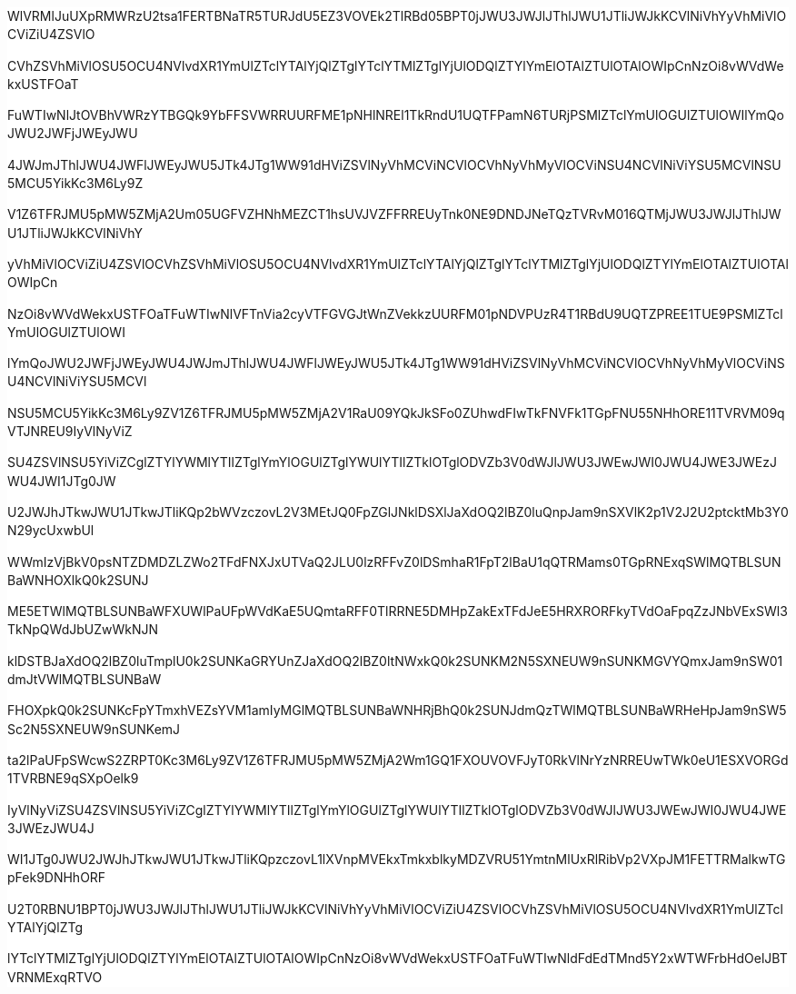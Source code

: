 WlVRMlJuUXpRMWRzU2tsa1FERTBNaTR5TURJdU5EZ3VOVEk2TlRBd05BPT0jJWU3JWJlJThlJWU1JTliJWJkKCVlNiVhYyVhMiVlOCViZiU4ZSVlO

CVhZSVhMiVlOSU5OCU4NVlvdXR1YmUlZTclYTAlYjQlZTglYTclYTMlZTglYjUlODQlZTYlYmElOTAlZTUlOTAlOWIpCnNzOi8vWVdWekxUSTFOaT

FuWTIwNlJtOVBhVWRzYTBGQk9YbFFSVWRRUURFME1pNHlNREl1TkRndU1UQTFPamN6TURjPSMlZTclYmUlOGUlZTUlOWIlYmQoJWU2JWFjJWEyJWU

4JWJmJThlJWU4JWFlJWEyJWU5JTk4JTg1WW91dHViZSVlNyVhMCViNCVlOCVhNyVhMyVlOCViNSU4NCVlNiViYSU5MCVlNSU5MCU5YikKc3M6Ly9Z

V1Z6TFRJMU5pMW5ZMjA2Um05UGFVZHNhMEZCT1hsUVJVZFFRREUyTnk0NE9DNDJNeTQzTVRvM016QTMjJWU3JWJlJThlJWU1JTliJWJkKCVlNiVhY

yVhMiVlOCViZiU4ZSVlOCVhZSVhMiVlOSU5OCU4NVlvdXR1YmUlZTclYTAlYjQlZTglYTclYTMlZTglYjUlODQlZTYlYmElOTAlZTUlOTAlOWIpCn

NzOi8vWVdWekxUSTFOaTFuWTIwNlVFTnVia2cyVTFGVGJtWnZVekkzUURFM01pNDVPUzR4T1RBdU9UQTZPREE1TUE9PSMlZTclYmUlOGUlZTUlOWI

lYmQoJWU2JWFjJWEyJWU4JWJmJThlJWU4JWFlJWEyJWU5JTk4JTg1WW91dHViZSVlNyVhMCViNCVlOCVhNyVhMyVlOCViNSU4NCVlNiViYSU5MCVl

NSU5MCU5YikKc3M6Ly9ZV1Z6TFRJMU5pMW5ZMjA2V1RaU09YQkJkSFo0ZUhwdFIwTkFNVFk1TGpFNU55NHhORE11TVRVM09qVTJNREU9IyVlNyViZ

SU4ZSVlNSU5YiViZCglZTYlYWMlYTIlZTglYmYlOGUlZTglYWUlYTIlZTklOTglODVZb3V0dWJlJWU3JWEwJWI0JWU4JWE3JWEzJWU4JWI1JTg0JW

U2JWJhJTkwJWU1JTkwJTliKQp2bWVzczovL2V3MEtJQ0FpZGlJNklDSXlJaXdOQ2lBZ0luQnpJam9nSXVlK2p1V2J2U2ptcktMb3Y0N29ycUxwbUl

WWmIzVjBkV0psNTZDMDZLZWo2TFdFNXJxUTVaQ2JLU0lzRFFvZ0lDSmhaR1FpT2lBaU1qQTRMams0TGpRNExqSWlMQTBLSUNBaWNHOXlkQ0k2SUNJ

ME5ETWlMQTBLSUNBaWFXUWlPaUFpWVdKaE5UQmtaRFF0TlRRNE5DMHpZakExTFdJeE5HRXRORFkyTVdOaFpqZzJNbVExSWl3TkNpQWdJbUZwWkNJN

klDSTBJaXdOQ2lBZ0luTmplU0k2SUNKaGRYUnZJaXdOQ2lBZ0ltNWxkQ0k2SUNKM2N5SXNEUW9nSUNKMGVYQmxJam9nSW01dmJtVWlMQTBLSUNBaW

FHOXpkQ0k2SUNKcFpYTmxhVEZsYVM1amIyMGlMQTBLSUNBaWNHRjBhQ0k2SUNJdmQzTWlMQTBLSUNBaWRHeHpJam9nSW5Sc2N5SXNEUW9nSUNKemJ

ta2lPaUFpSWcwS2ZRPT0Kc3M6Ly9ZV1Z6TFRJMU5pMW5ZMjA2Wm1GQ1FXOUVOVFJyT0RkVlNrYzNRREUwTWk0eU1ESXVORGd1TVRBNE9qSXpOelk9

IyVlNyViZSU4ZSVlNSU5YiViZCglZTYlYWMlYTIlZTglYmYlOGUlZTglYWUlYTIlZTklOTglODVZb3V0dWJlJWU3JWEwJWI0JWU4JWE3JWEzJWU4J

WI1JTg0JWU2JWJhJTkwJWU1JTkwJTliKQpzczovL1lXVnpMVEkxTmkxblkyMDZVRU51YmtnMlUxRlRibVp2VXpJM1FETTRMalkwTGpFek9DNHhORF

U2T0RBNU1BPT0jJWU3JWJlJThlJWU1JTliJWJkKCVlNiVhYyVhMiVlOCViZiU4ZSVlOCVhZSVhMiVlOSU5OCU4NVlvdXR1YmUlZTclYTAlYjQlZTg

lYTclYTMlZTglYjUlODQlZTYlYmElOTAlZTUlOTAlOWIpCnNzOi8vWVdWekxUSTFOaTFuWTIwNldFdEdTMnd5Y2xWTWFrbHdOelJBTVRNMExqRTVO
